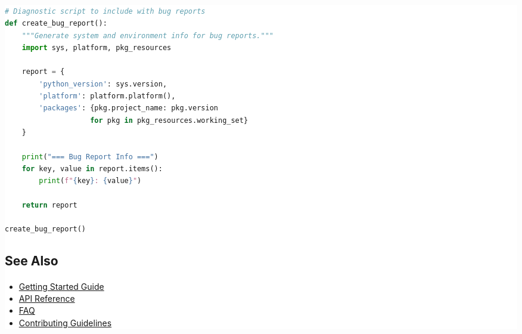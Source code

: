 ```python
# Diagnostic script to include with bug reports
def create_bug_report():
    """Generate system and environment info for bug reports."""
    import sys, platform, pkg_resources

    report = {
        'python_version': sys.version,
        'platform': platform.platform(),
        'packages': {pkg.project_name: pkg.version
                    for pkg in pkg_resources.working_set}
    }

    print("=== Bug Report Info ===")
    for key, value in report.items():
        print(f"{key}: {value}")

    return report

create_bug_report()
```

## See Also

- [Getting Started Guide](tutorials/getting_started.md)
- [API Reference](api_reference/index.md)
- [FAQ](FAQ.md)
- [Contributing Guidelines](CONTRIBUTING.md)
